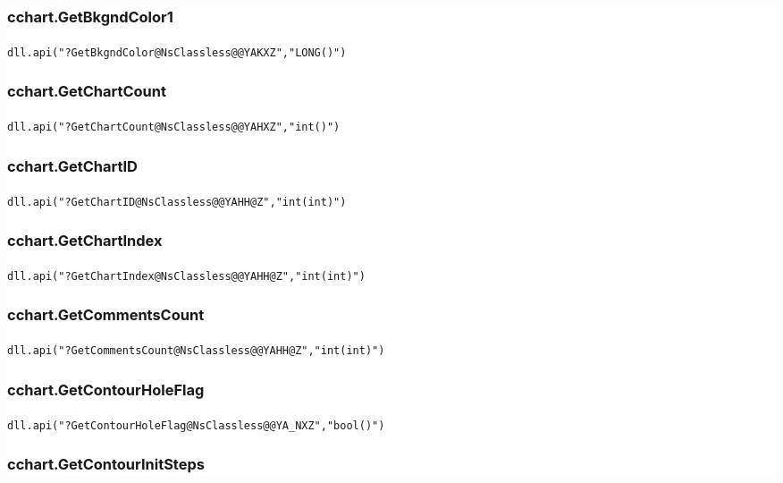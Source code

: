 

<a id="cchart.GetBkgndColor1"></a>
### cchart.GetBkgndColor1 
 

```aardio
dll.api("?GetBkgndColor@NsClassless@@YAKXZ","LONG()")
```



<a id="cchart.GetChartCount"></a>
### cchart.GetChartCount 
 

```aardio
dll.api("?GetChartCount@NsClassless@@YAHXZ","int()")
```



<a id="cchart.GetChartID"></a>
### cchart.GetChartID 
 

```aardio
dll.api("?GetChartID@NsClassless@@YAHH@Z","int(int)")
```



<a id="cchart.GetChartIndex"></a>
### cchart.GetChartIndex 
 

```aardio
dll.api("?GetChartIndex@NsClassless@@YAHH@Z","int(int)")
```



<a id="cchart.GetCommentsCount"></a>
### cchart.GetCommentsCount 
 

```aardio
dll.api("?GetCommentsCount@NsClassless@@YAHH@Z","int(int)")
```



<a id="cchart.GetContourHoleFlag"></a>
### cchart.GetContourHoleFlag 
 

```aardio
dll.api("?GetContourHoleFlag@NsClassless@@YA_NXZ","bool()")
```



<a id="cchart.GetContourInitSteps"></a>
### cchart.GetContourInitSteps 
 